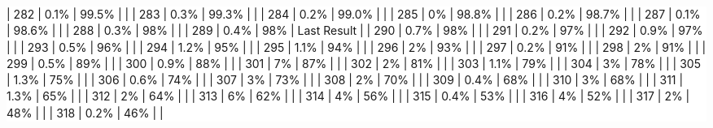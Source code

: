| 282 | 0.1% | 99.5% |  |
| 283 | 0.3% | 99.3% |  |
| 284 | 0.2% | 99.0% |  |
| 285 | 0% | 98.8% |  |
| 286 | 0.2% | 98.7% |  |
| 287 | 0.1% | 98.6% |  |
| 288 | 0.3% | 98% |  |
| 289 | 0.4% | 98% | Last Result |
| 290 | 0.7% | 98% |  |
| 291 | 0.2% | 97% |  |
| 292 | 0.9% | 97% |  |
| 293 | 0.5% | 96% |  |
| 294 | 1.2% | 95% |  |
| 295 | 1.1% | 94% |  |
| 296 | 2% | 93% |  |
| 297 | 0.2% | 91% |  |
| 298 | 2% | 91% |  |
| 299 | 0.5% | 89% |  |
| 300 | 0.9% | 88% |  |
| 301 | 7% | 87% |  |
| 302 | 2% | 81% |  |
| 303 | 1.1% | 79% |  |
| 304 | 3% | 78% |  |
| 305 | 1.3% | 75% |  |
| 306 | 0.6% | 74% |  |
| 307 | 3% | 73% |  |
| 308 | 2% | 70% |  |
| 309 | 0.4% | 68% |  |
| 310 | 3% | 68% |  |
| 311 | 1.3% | 65% |  |
| 312 | 2% | 64% |  |
| 313 | 6% | 62% |  |
| 314 | 4% | 56% |  |
| 315 | 0.4% | 53% |  |
| 316 | 4% | 52% |  |
| 317 | 2% | 48% |  |
| 318 | 0.2% | 46% |  |